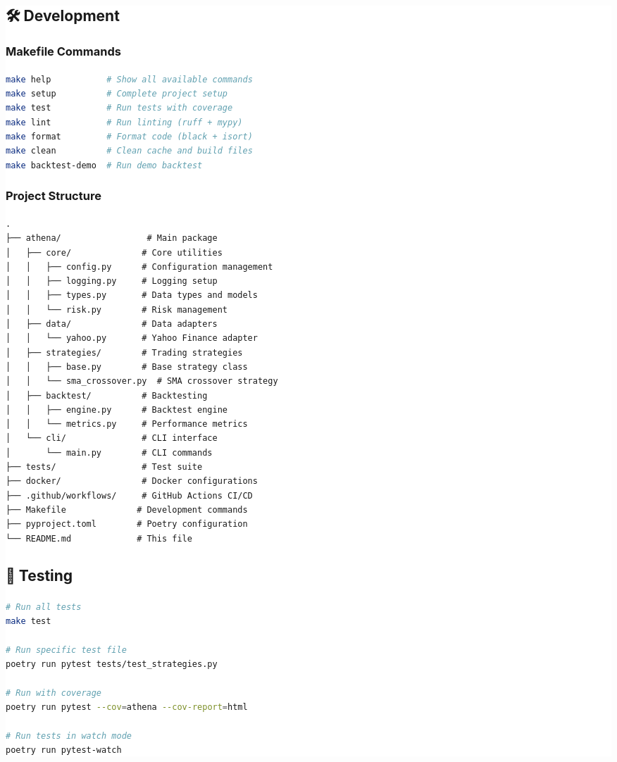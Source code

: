 ## 🛠️ Development

### Makefile Commands

```bash
make help           # Show all available commands
make setup          # Complete project setup
make test           # Run tests with coverage
make lint           # Run linting (ruff + mypy)
make format         # Format code (black + isort)
make clean          # Clean cache and build files
make backtest-demo  # Run demo backtest
```

### Project Structure

```
.
├── athena/                 # Main package
│   ├── core/              # Core utilities
│   │   ├── config.py      # Configuration management
│   │   ├── logging.py     # Logging setup
│   │   ├── types.py       # Data types and models
│   │   └── risk.py        # Risk management
│   ├── data/              # Data adapters
│   │   └── yahoo.py       # Yahoo Finance adapter
│   ├── strategies/        # Trading strategies
│   │   ├── base.py        # Base strategy class
│   │   └── sma_crossover.py  # SMA crossover strategy
│   ├── backtest/          # Backtesting
│   │   ├── engine.py      # Backtest engine
│   │   └── metrics.py     # Performance metrics
│   └── cli/               # CLI interface
│       └── main.py        # CLI commands
├── tests/                 # Test suite
├── docker/                # Docker configurations
├── .github/workflows/     # GitHub Actions CI/CD
├── Makefile              # Development commands
├── pyproject.toml        # Poetry configuration
└── README.md             # This file
```

## 🧪 Testing

```bash
# Run all tests
make test

# Run specific test file
poetry run pytest tests/test_strategies.py

# Run with coverage
poetry run pytest --cov=athena --cov-report=html

# Run tests in watch mode
poetry run pytest-watch
```
